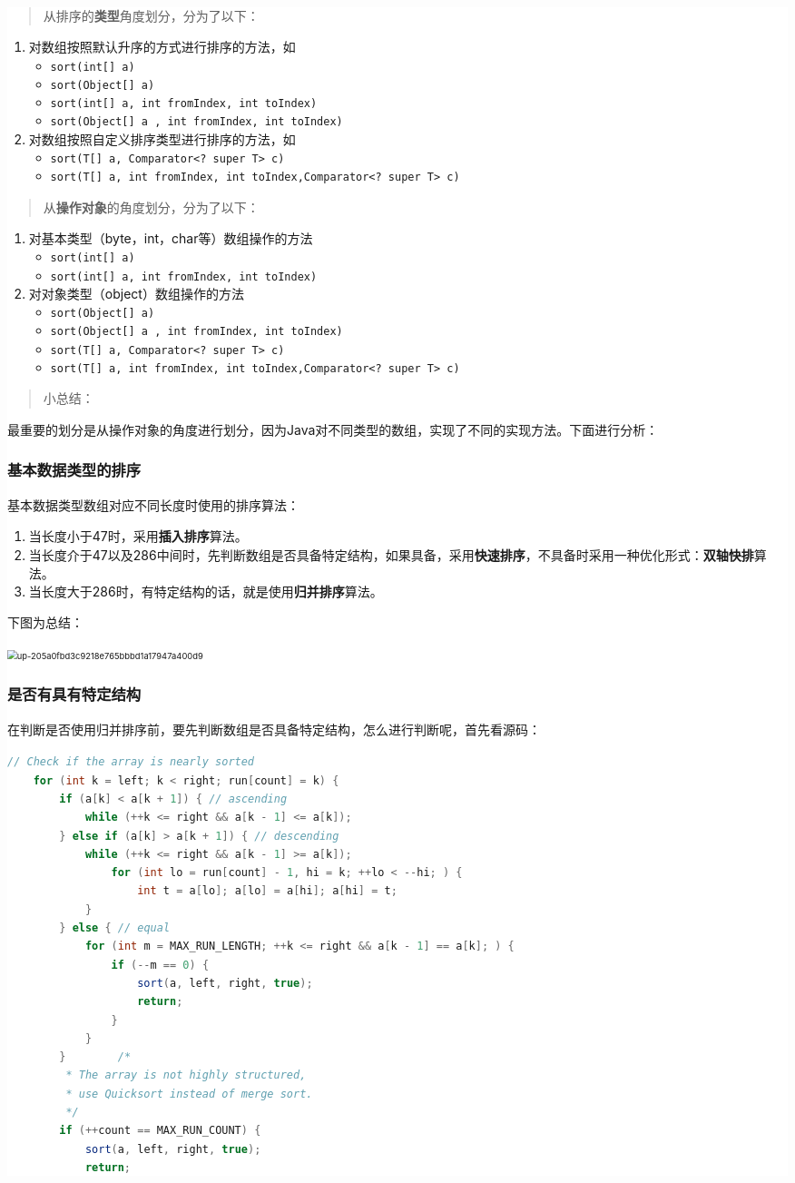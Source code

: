> 从排序的**类型**角度划分，分为了以下：

1. 对数组按照默认升序的方式进行排序的方法，如
   - `sort(int[] a)`
   - `sort(Object[] a)`
   - `sort(int[] a, int fromIndex, int toIndex)`
   - `sort(Object[] a , int fromIndex, int toIndex)`
2. 对数组按照自定义排序类型进行排序的方法，如
   - `sort(T[] a, Comparator<? super T> c)`
   - `sort(T[] a, int fromIndex, int toIndex,Comparator<? super T> c)`

> 从**操作对象**的角度划分，分为了以下：

1. 对基本类型（byte，int，char等）数组操作的方法
   - `sort(int[] a)`
   - `sort(int[] a, int fromIndex, int toIndex)`
2. 对对象类型（object）数组操作的方法
   - `sort(Object[] a)`
   - `sort(Object[] a , int fromIndex, int toIndex)`
   - `sort(T[] a, Comparator<? super T> c)`
   - `sort(T[] a, int fromIndex, int toIndex,Comparator<? super T> c)`

> 小总结：

最重要的划分是从操作对象的角度进行划分，因为Java对不同类型的数组，实现了不同的实现方法。下面进行分析：

### 基本数据类型的排序

基本数据类型数组对应不同长度时使用的排序算法：

1. 当长度小于47时，采用**插入排序**算法。
2. 当长度介于47以及286中间时，先判断数组是否具备特定结构，如果具备，采用**快速排序**，不具备时采用一种优化形式：**双轴快排**算法。
3. 当长度大于286时，有特定结构的话，就是使用**归并排序**算法。

下图为总结：

<img src="https://cdn.staticaly.com/gh/Dreamin121/picgohub@master/imgs/202211281746963.png" alt="up-205a0fbd3c9218e765bbbd1a17947a400d9" style="zoom: 67%;" />



### 是否有具有特定结构

在判断是否使用归并排序前，要先判断数组是否具备特定结构，怎么进行判断呢，首先看源码：

```Java
// Check if the array is nearly sorted
    for (int k = left; k < right; run[count] = k) {        
        if (a[k] < a[k + 1]) { // ascending
            while (++k <= right && a[k - 1] <= a[k]);
        } else if (a[k] > a[k + 1]) { // descending
            while (++k <= right && a[k - 1] >= a[k]);            
            	for (int lo = run[count] - 1, hi = k; ++lo < --hi; ) {                
                    int t = a[lo]; a[lo] = a[hi]; a[hi] = t;
            }
        } else { // equal
            for (int m = MAX_RUN_LENGTH; ++k <= right && a[k - 1] == a[k]; ) {                
                if (--m == 0) {
                    sort(a, left, right, true);                    
                    return;
                }
            }
        }        /*
         * The array is not highly structured,
         * use Quicksort instead of merge sort.
         */
        if (++count == MAX_RUN_COUNT) {
            sort(a, left, right, true);            
            return;
```